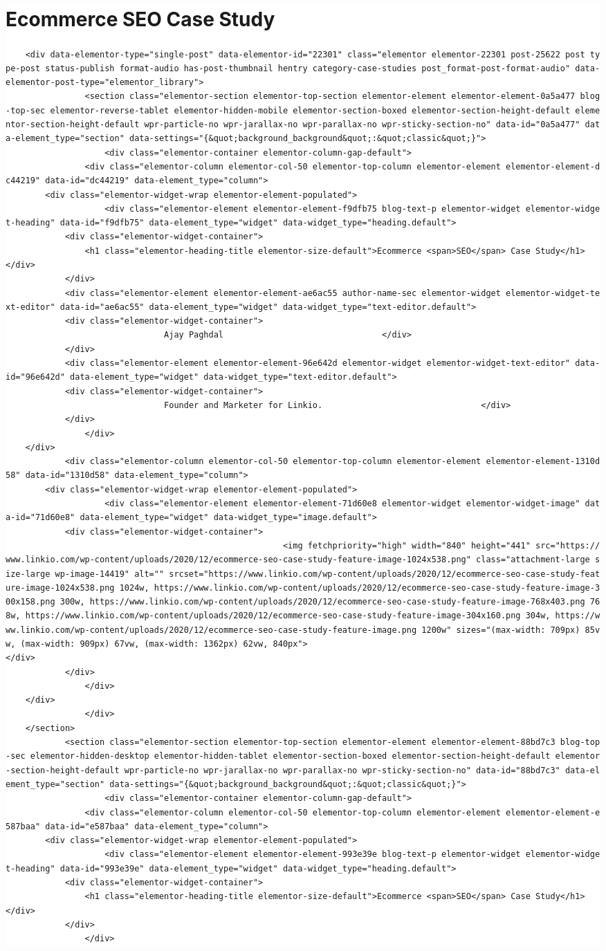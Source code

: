 # Ecommerce SEO Case Study


		<div data-elementor-type="single-post" data-elementor-id="22301" class="elementor elementor-22301 post-25622 post type-post status-publish format-audio has-post-thumbnail hentry category-case-studies post_format-post-format-audio" data-elementor-post-type="elementor_library">
					<section class="elementor-section elementor-top-section elementor-element elementor-element-0a5a477 blog-top-sec elementor-reverse-tablet elementor-hidden-mobile elementor-section-boxed elementor-section-height-default elementor-section-height-default wpr-particle-no wpr-jarallax-no wpr-parallax-no wpr-sticky-section-no" data-id="0a5a477" data-element_type="section" data-settings="{&quot;background_background&quot;:&quot;classic&quot;}">
						<div class="elementor-container elementor-column-gap-default">
					<div class="elementor-column elementor-col-50 elementor-top-column elementor-element elementor-element-dc44219" data-id="dc44219" data-element_type="column">
			<div class="elementor-widget-wrap elementor-element-populated">
						<div class="elementor-element elementor-element-f9dfb75 blog-text-p elementor-widget elementor-widget-heading" data-id="f9dfb75" data-element_type="widget" data-widget_type="heading.default">
				<div class="elementor-widget-container">
					<h1 class="elementor-heading-title elementor-size-default">Ecommerce <span>SEO</span> Case Study</h1>				</div>
				</div>
				<div class="elementor-element elementor-element-ae6ac55 author-name-sec elementor-widget elementor-widget-text-editor" data-id="ae6ac55" data-element_type="widget" data-widget_type="text-editor.default">
				<div class="elementor-widget-container">
									Ajay Paghdal								</div>
				</div>
				<div class="elementor-element elementor-element-96e642d elementor-widget elementor-widget-text-editor" data-id="96e642d" data-element_type="widget" data-widget_type="text-editor.default">
				<div class="elementor-widget-container">
									Founder and Marketer for Linkio.								</div>
				</div>
					</div>
		</div>
				<div class="elementor-column elementor-col-50 elementor-top-column elementor-element elementor-element-1310d58" data-id="1310d58" data-element_type="column">
			<div class="elementor-widget-wrap elementor-element-populated">
						<div class="elementor-element elementor-element-71d60e8 elementor-widget elementor-widget-image" data-id="71d60e8" data-element_type="widget" data-widget_type="image.default">
				<div class="elementor-widget-container">
															<img fetchpriority="high" width="840" height="441" src="https://www.linkio.com/wp-content/uploads/2020/12/ecommerce-seo-case-study-feature-image-1024x538.png" class="attachment-large size-large wp-image-14419" alt="" srcset="https://www.linkio.com/wp-content/uploads/2020/12/ecommerce-seo-case-study-feature-image-1024x538.png 1024w, https://www.linkio.com/wp-content/uploads/2020/12/ecommerce-seo-case-study-feature-image-300x158.png 300w, https://www.linkio.com/wp-content/uploads/2020/12/ecommerce-seo-case-study-feature-image-768x403.png 768w, https://www.linkio.com/wp-content/uploads/2020/12/ecommerce-seo-case-study-feature-image-304x160.png 304w, https://www.linkio.com/wp-content/uploads/2020/12/ecommerce-seo-case-study-feature-image.png 1200w" sizes="(max-width: 709px) 85vw, (max-width: 909px) 67vw, (max-width: 1362px) 62vw, 840px">															</div>
				</div>
					</div>
		</div>
					</div>
		</section>
				<section class="elementor-section elementor-top-section elementor-element elementor-element-88bd7c3 blog-top-sec elementor-hidden-desktop elementor-hidden-tablet elementor-section-boxed elementor-section-height-default elementor-section-height-default wpr-particle-no wpr-jarallax-no wpr-parallax-no wpr-sticky-section-no" data-id="88bd7c3" data-element_type="section" data-settings="{&quot;background_background&quot;:&quot;classic&quot;}">
						<div class="elementor-container elementor-column-gap-default">
					<div class="elementor-column elementor-col-50 elementor-top-column elementor-element elementor-element-e587baa" data-id="e587baa" data-element_type="column">
			<div class="elementor-widget-wrap elementor-element-populated">
						<div class="elementor-element elementor-element-993e39e blog-text-p elementor-widget elementor-widget-heading" data-id="993e39e" data-element_type="widget" data-widget_type="heading.default">
				<div class="elementor-widget-container">
					<h1 class="elementor-heading-title elementor-size-default">Ecommerce <span>SEO</span> Case Study</h1>				</div>
				</div>
					</div>